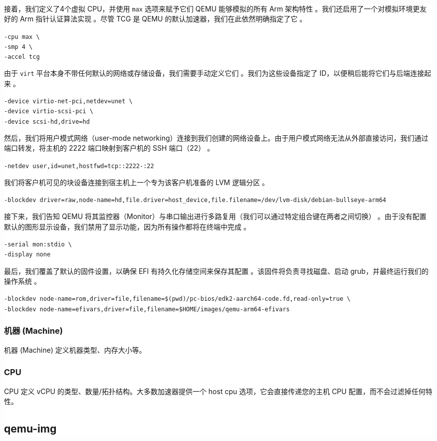 

接着，我们定义了4个虚拟 CPU，并使用 `max` 选项来赋予它们 QEMU 能够模拟的所有 Arm 架构特性 。我们还启用了一个对模拟环境更友好的 Arm 指针认证算法实现 。尽管 TCG 是 QEMU 的默认加速器，我们在此依然明确指定了它 。

```
-cpu max \
-smp 4 \
-accel tcg
```



由于 `virt` 平台本身不带任何默认的网络或存储设备，我们需要手动定义它们 。我们为这些设备指定了 ID，以便稍后能将它们与后端连接起来 。

```
-device virtio-net-pci,netdev=unet \
-device virtio-scsi-pci \
-device scsi-hd,drive=hd
```



然后，我们将用户模式网络（user-mode networking）连接到我们创建的网络设备上。由于用户模式网络无法从外部直接访问，我们通过端口转发，将主机的 2222 端口映射到客户机的 SSH 端口（22） 。

```
-netdev user,id=unet,hostfwd=tcp::2222-:22
```



我们将客户机可见的块设备连接到宿主机上一个专为该客户机准备的 LVM 逻辑分区 。

```
-blockdev driver=raw,node-name=hd,file.driver=host_device,file.filename=/dev/lvm-disk/debian-bullseye-arm64
```



接下来，我们告知 QEMU 将其监控器（Monitor）与串口输出进行多路复用（我们可以通过特定组合键在两者之间切换） 。由于没有配置默认的图形显示设备，我们禁用了显示功能，因为所有操作都将在终端中完成 。

```
-serial mon:stdio \
-display none
```



最后，我们覆盖了默认的固件设置，以确保 EFI 有持久化存储空间来保存其配置 。该固件将负责寻找磁盘、启动 grub，并最终运行我们的操作系统 。

```
-blockdev node-name=rom,driver=file,filename=$(pwd)/pc-bios/edk2-aarch64-code.fd,read-only=true \
-blockdev node-name=efivars,driver=file,filename=$HOME/images/qemu-arm64-efivars
```



### 机器 (Machine)

机器 (Machine) 定义机器类型、内存大小等。







### CPU

CPU 定义 vCPU 的类型、数量/拓扑结构。大多数加速器提供一个 host cpu 选项，它会直接传递您的主机 CPU 配置，而不会过滤掉任何特性。









## qemu-img

